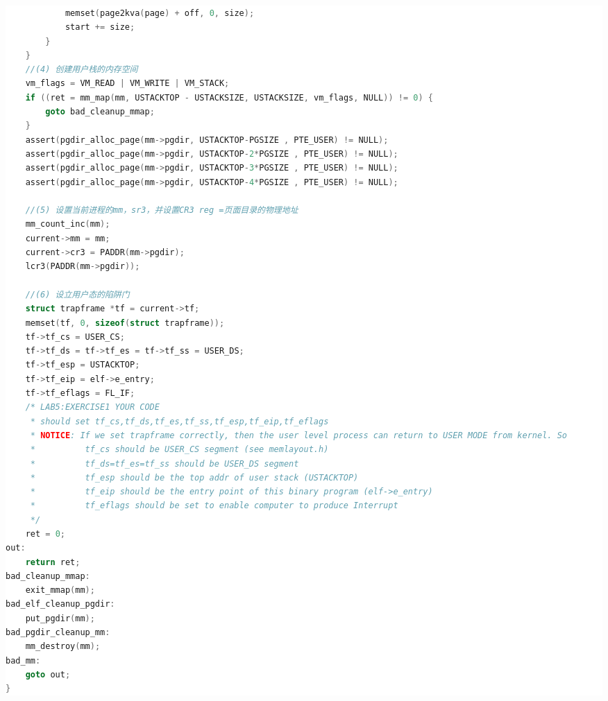 ```c
            memset(page2kva(page) + off, 0, size);
            start += size;
        }
    }
    //(4) 创建用户栈的内存空间
    vm_flags = VM_READ | VM_WRITE | VM_STACK;
    if ((ret = mm_map(mm, USTACKTOP - USTACKSIZE, USTACKSIZE, vm_flags, NULL)) != 0) {
        goto bad_cleanup_mmap;
    }
    assert(pgdir_alloc_page(mm->pgdir, USTACKTOP-PGSIZE , PTE_USER) != NULL);
    assert(pgdir_alloc_page(mm->pgdir, USTACKTOP-2*PGSIZE , PTE_USER) != NULL);
    assert(pgdir_alloc_page(mm->pgdir, USTACKTOP-3*PGSIZE , PTE_USER) != NULL);
    assert(pgdir_alloc_page(mm->pgdir, USTACKTOP-4*PGSIZE , PTE_USER) != NULL);
    
    //(5) 设置当前进程的mm，sr3，并设置CR3 reg =页面目录的物理地址
    mm_count_inc(mm);
    current->mm = mm;
    current->cr3 = PADDR(mm->pgdir);
    lcr3(PADDR(mm->pgdir));

    //(6) 设立用户态的陷阱门
    struct trapframe *tf = current->tf;
    memset(tf, 0, sizeof(struct trapframe));
    tf->tf_cs = USER_CS;
    tf->tf_ds = tf->tf_es = tf->tf_ss = USER_DS;
    tf->tf_esp = USTACKTOP;
    tf->tf_eip = elf->e_entry;
    tf->tf_eflags = FL_IF;
    /* LAB5:EXERCISE1 YOUR CODE
     * should set tf_cs,tf_ds,tf_es,tf_ss,tf_esp,tf_eip,tf_eflags
     * NOTICE: If we set trapframe correctly, then the user level process can return to USER MODE from kernel. So
     *          tf_cs should be USER_CS segment (see memlayout.h)
     *          tf_ds=tf_es=tf_ss should be USER_DS segment
     *          tf_esp should be the top addr of user stack (USTACKTOP)
     *          tf_eip should be the entry point of this binary program (elf->e_entry)
     *          tf_eflags should be set to enable computer to produce Interrupt
     */
    ret = 0;
out:
    return ret;
bad_cleanup_mmap:
    exit_mmap(mm);
bad_elf_cleanup_pgdir:
    put_pgdir(mm);
bad_pgdir_cleanup_mm:
    mm_destroy(mm);
bad_mm:
    goto out;
}
```
